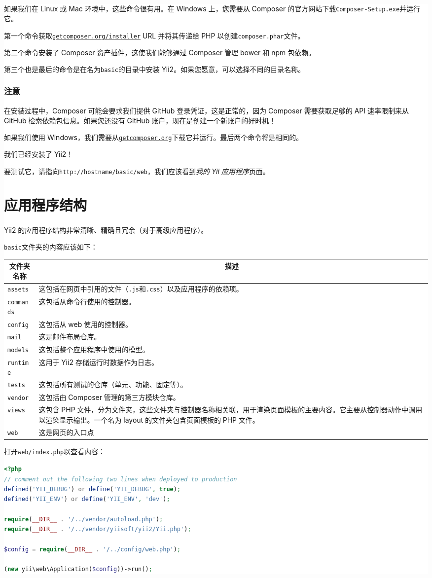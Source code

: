 如果我们在 Linux 或 Mac 环境中，这些命令很有用。在 Windows 上，您需要从 Composer 的官方网站下载`Composer-Setup.exe`并运行它。

第一个命令获取[`getcomposer.org/installer`](http://getcomposer.org/installer) URL 并将其传递给 PHP 以创建`composer.phar`文件。

第二个命令安装了 Composer 资产插件，这使我们能够通过 Composer 管理 bower 和 npm 包依赖。

第三个也是最后的命令是在名为`basic`的目录中安装 Yii2。如果您愿意，可以选择不同的目录名称。

### 注意

在安装过程中，Composer 可能会要求我们提供 GitHub 登录凭证，这是正常的，因为 Composer 需要获取足够的 API 速率限制来从 GitHub 检索依赖包信息。如果您还没有 GitHub 账户，现在是创建一个新账户的好时机！

如果我们使用 Windows，我们需要从[`getcomposer.org`](https://getcomposer.org)下载它并运行。最后两个命令将是相同的。

我们已经安装了 Yii2！

要测试它，请指向`http://hostname/basic/web`，我们应该看到*我的 Yii 应用程序*页面。

# 应用程序结构

Yii2 的应用程序结构非常清晰、精确且冗余（对于高级应用程序）。

`basic`文件夹的内容应该如下：

| 文件夹名称 | 描述 |
| --- | --- |
| `assets` | 这包括在网页中引用的文件（`.js`和`.css`）以及应用程序的依赖项。 |
| `commands` | 这包括从命令行使用的控制器。 |
| `config` | 这包括从 web 使用的控制器。 |
| `mail` | 这是邮件布局仓库。 |
| `models` | 这包括整个应用程序中使用的模型。 |
| `runtime` | 这用于 Yii2 存储运行时数据作为日志。 |
| `tests` | 这包括所有测试的仓库（单元、功能、固定等）。 |
| `vendor` | 这包括由 Composer 管理的第三方模块仓库。 |
| `views` | 这包含 PHP 文件，分为文件夹，这些文件夹与控制器名称相关联，用于渲染页面模板的主要内容。它主要从控制器动作中调用以渲染显示输出。一个名为 layout 的文件夹包含页面模板的 PHP 文件。 |
| `web` | 这是网页的入口点 |

打开`web/index.php`以查看内容：

```php
<?php
// comment out the following two lines when deployed to production
defined('YII_DEBUG') or define('YII_DEBUG', true);
defined('YII_ENV') or define('YII_ENV', 'dev');

require(__DIR__ . '/../vendor/autoload.php');
require(__DIR__ . '/../vendor/yiisoft/yii2/Yii.php');

$config = require(__DIR__ . '/../config/web.php');

(new yii\web\Application($config))->run();
```
